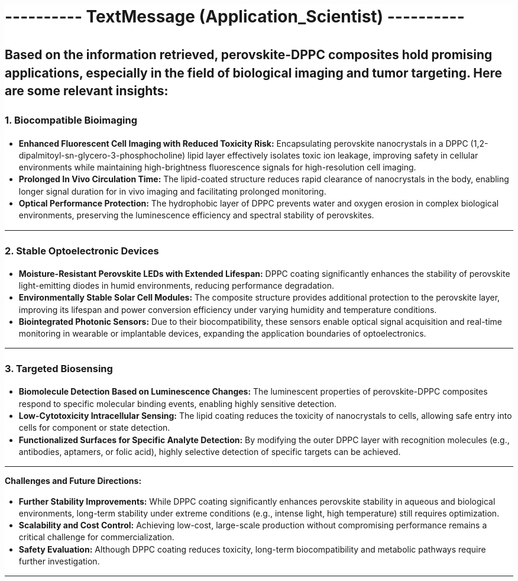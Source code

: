 # ---------- TextMessage (Application_Scientist) ----------
Based on the information retrieved, perovskite-DPPC composites hold promising applications, especially in the field of biological imaging and tumor targeting. Here are some relevant insights:
---
### 1. **Biocompatible Bioimaging**  
- **Enhanced Fluorescent Cell Imaging with Reduced Toxicity Risk:** Encapsulating perovskite nanocrystals in a DPPC (1,2-dipalmitoyl-sn-glycero-3-phosphocholine) lipid layer effectively isolates toxic ion leakage, improving safety in cellular environments while maintaining high-brightness fluorescence signals for high-resolution cell imaging.  
- **Prolonged In Vivo Circulation Time:** The lipid-coated structure reduces rapid clearance of nanocrystals in the body, enabling longer signal duration for in vivo imaging and facilitating prolonged monitoring.  
- **Optical Performance Protection:** The hydrophobic layer of DPPC prevents water and oxygen erosion in complex biological environments, preserving the luminescence efficiency and spectral stability of perovskites.  

---  
### 2. **Stable Optoelectronic Devices**  
- **Moisture-Resistant Perovskite LEDs with Extended Lifespan:** DPPC coating significantly enhances the stability of perovskite light-emitting diodes in humid environments, reducing performance degradation.  
- **Environmentally Stable Solar Cell Modules:** The composite structure provides additional protection to the perovskite layer, improving its lifespan and power conversion efficiency under varying humidity and temperature conditions.  
- **Biointegrated Photonic Sensors:** Due to their biocompatibility, these sensors enable optical signal acquisition and real-time monitoring in wearable or implantable devices, expanding the application boundaries of optoelectronics.  

---  
### 3. **Targeted Biosensing**  
- **Biomolecule Detection Based on Luminescence Changes:** The luminescent properties of perovskite-DPPC composites respond to specific molecular binding events, enabling highly sensitive detection.  
- **Low-Cytotoxicity Intracellular Sensing:** The lipid coating reduces the toxicity of nanocrystals to cells, allowing safe entry into cells for component or state detection.  
- **Functionalized Surfaces for Specific Analyte Detection:** By modifying the outer DPPC layer with recognition molecules (e.g., antibodies, aptamers, or folic acid), highly selective detection of specific targets can be achieved.  

---  
**Challenges and Future Directions:**  
- **Further Stability Improvements:** While DPPC coating significantly enhances perovskite stability in aqueous and biological environments, long-term stability under extreme conditions (e.g., intense light, high temperature) still requires optimization.  
- **Scalability and Cost Control:** Achieving low-cost, large-scale production without compromising performance remains a critical challenge for commercialization.  
- **Safety Evaluation:** Although DPPC coating reduces toxicity, long-term biocompatibility and metabolic pathways require further investigation.  

---  
